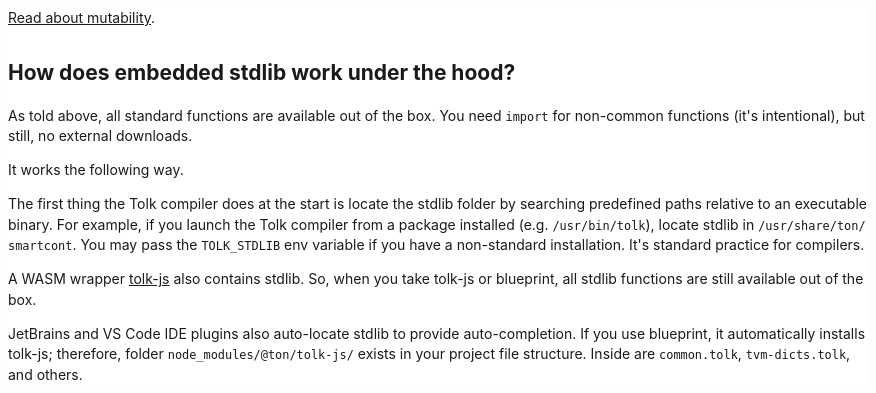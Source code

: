[Read about mutability](/v3/documentation/smart-contracts/tolk/tolk-vs-func/mutability).


## How does embedded stdlib work under the hood?

As told above, all standard functions are available out of the box. 
You need `import` for non-common functions (it's intentional), but still, no external downloads.

It works the following way.

The first thing the Tolk compiler does at the start is locate the stdlib folder by searching predefined paths relative to an executable binary. 
For example, if you launch the Tolk compiler from a package installed (e.g. `/usr/bin/tolk`), locate stdlib in `/usr/share/ton/smartcont`. 
You may pass the `TOLK_STDLIB` env variable if you have a non-standard installation. It's standard practice for compilers.

A WASM wrapper [tolk-js](https://github.com/ton-blockchain/tolk-js) also contains stdlib. 
So, when you take tolk-js or blueprint, all stdlib functions are still available out of the box.

JetBrains and VS Code IDE plugins also auto-locate stdlib to provide auto-completion. 
If you use blueprint, it automatically installs tolk-js; therefore, folder `node_modules/@ton/tolk-js/` exists in your project file structure.
Inside are `common.tolk`, `tvm-dicts.tolk`, and others. 

<Feedback />

